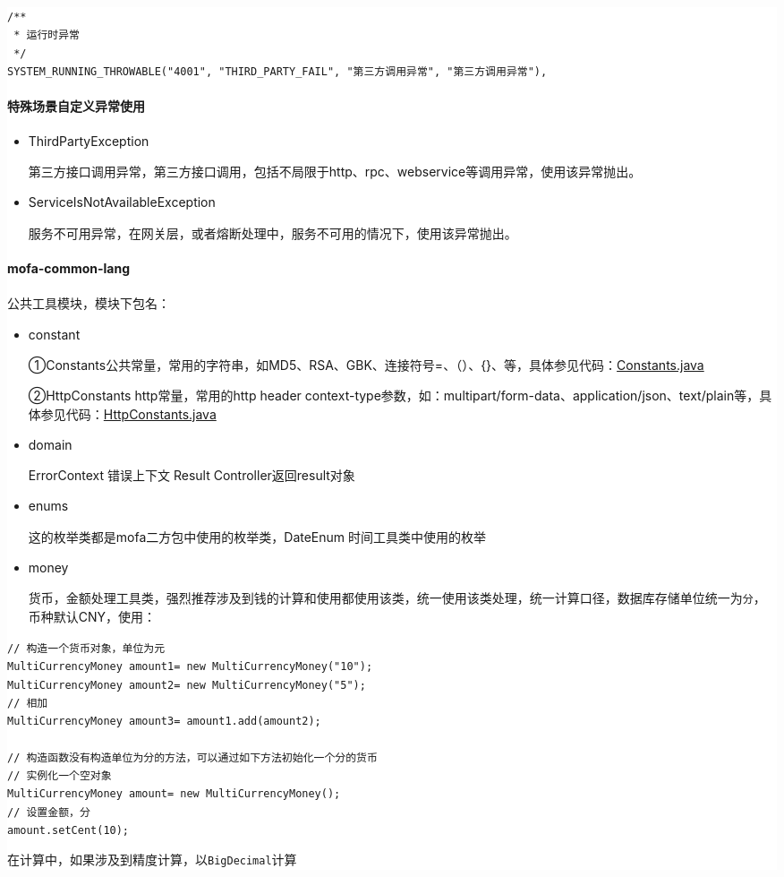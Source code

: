```
/**
 * 运行时异常
 */
SYSTEM_RUNNING_THROWABLE("4001", "THIRD_PARTY_FAIL", "第三方调用异常", "第三方调用异常"),

```
  
  
#### 特殊场景自定义异常使用

- ThirdPartyException

  第三方接口调用异常，第三方接口调用，包括不局限于http、rpc、webservice等调用异常，使用该异常抛出。
  
- ServiceIsNotAvailableException

  服务不可用异常，在网关层，或者熔断处理中，服务不可用的情况下，使用该异常抛出。


#### mofa-common-lang
公共工具模块，模块下包名：
 
- constant

    ①Constants公共常量，常用的字符串，如MD5、RSA、GBK、连接符号=、（）、{}、等，具体参见代码：[Constants.java](https://git.dian.so/bigdata/mofa3/blob/master/mofa-common-lang/src/main/java/so/dian/mofa3/lang/constant/Constants.java)

    ②HttpConstants http常量，常用的http header context-type参数，如：multipart/form-data、application/json、text/plain等，具体参见代码：[HttpConstants.java](https://git.dian.so/bigdata/mofa3/blob/master/mofa-common-lang/src/main/java/so/dian/mofa3/lang/constant/HttpConstants.java)
    


- domain

  ErrorContext 错误上下文
  Result Controller返回result对象

- enums

  这的枚举类都是mofa二方包中使用的枚举类，DateEnum 时间工具类中使用的枚举

- money

  货币，金额处理工具类，强烈推荐涉及到钱的计算和使用都使用该类，统一使用该类处理，统一计算口径，数据库存储单位统一为`分`，币种默认CNY，使用：

```
// 构造一个货币对象，单位为元
MultiCurrencyMoney amount1= new MultiCurrencyMoney("10");
MultiCurrencyMoney amount2= new MultiCurrencyMoney("5");
// 相加
MultiCurrencyMoney amount3= amount1.add(amount2);

// 构造函数没有构造单位为分的方法，可以通过如下方法初始化一个分的货币
// 实例化一个空对象
MultiCurrencyMoney amount= new MultiCurrencyMoney();
// 设置金额，分
amount.setCent(10);
```
在计算中，如果涉及到精度计算，以`BigDecimal`计算
